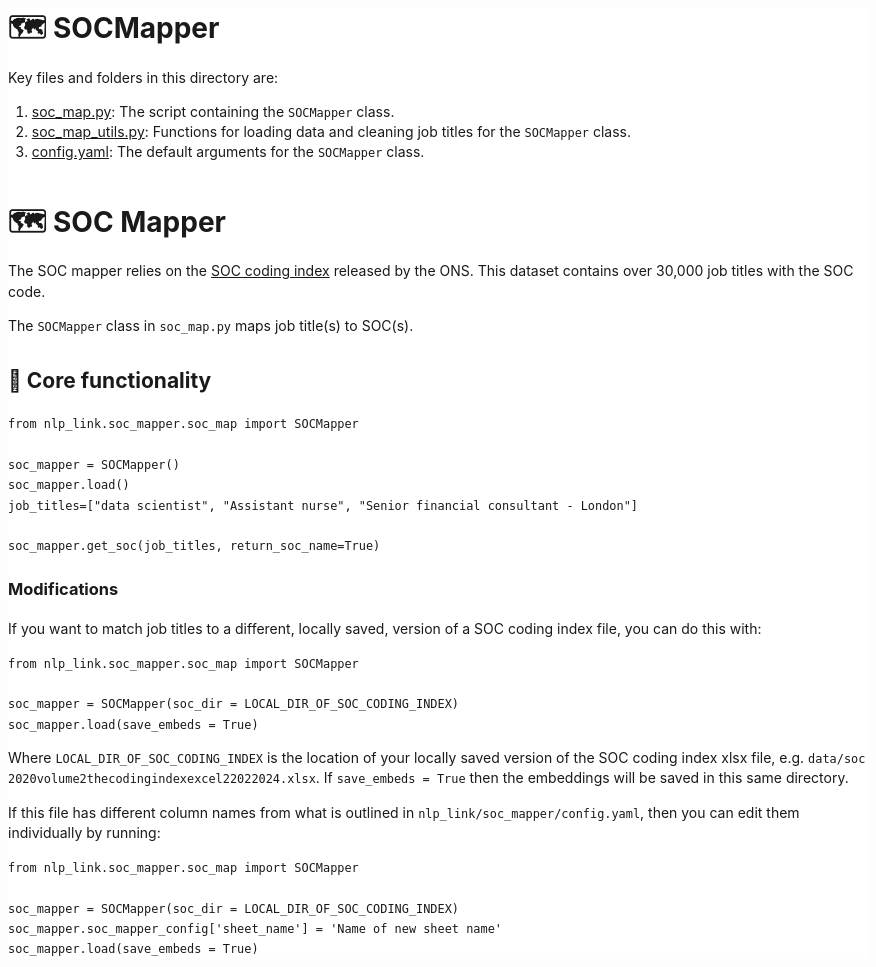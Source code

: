 # 🗺️ SOCMapper

Key files and folders in this directory are:

1. [soc_map.py](https://github.com/nestauk/nlp-link/soc_mapper/soc_map.py): The script containing the `SOCMapper` class.
2. [soc_map_utils.py](https://github.com/nestauk/nlp-link/soc_mapper/soc_map_utils.py): Functions for loading data and cleaning job titles for the `SOCMapper` class.
3. [config.yaml](ttps://github.com/nestauk/nlp-link/soc_mapper/config.yaml): The default arguments for the `SOCMapper` class.

# 🗺️ SOC Mapper

The SOC mapper relies on the [SOC coding index](https://www.ons.gov.uk/methodology/classificationsandstandards/standardoccupationalclassificationsoc/soc2020/soc2020volume2codingrulesandconventions) released by the ONS. This dataset contains over 30,000 job titles with the SOC code.

The `SOCMapper` class in `soc_map.py` maps job title(s) to SOC(s).

## 🔨 Core functionality

```
from nlp_link.soc_mapper.soc_map import SOCMapper

soc_mapper = SOCMapper()
soc_mapper.load()
job_titles=["data scientist", "Assistant nurse", "Senior financial consultant - London"]

soc_mapper.get_soc(job_titles, return_soc_name=True)
```

### Modifications

If you want to match job titles to a different, locally saved, version of a SOC coding index file, you can do this with:

```
from nlp_link.soc_mapper.soc_map import SOCMapper

soc_mapper = SOCMapper(soc_dir = LOCAL_DIR_OF_SOC_CODING_INDEX)
soc_mapper.load(save_embeds = True)
```

Where `LOCAL_DIR_OF_SOC_CODING_INDEX` is the location of your locally saved version of the SOC coding index xlsx file, e.g. `data/soc2020volume2thecodingindexexcel22022024.xlsx`. If `save_embeds = True` then the embeddings will be saved in this same directory.

If this file has different column names from what is outlined in `nlp_link/soc_mapper/config.yaml`, then you can edit them individually by running:

```
from nlp_link.soc_mapper.soc_map import SOCMapper

soc_mapper = SOCMapper(soc_dir = LOCAL_DIR_OF_SOC_CODING_INDEX)
soc_mapper.soc_mapper_config['sheet_name'] = 'Name of new sheet name'
soc_mapper.load(save_embeds = True)

```
